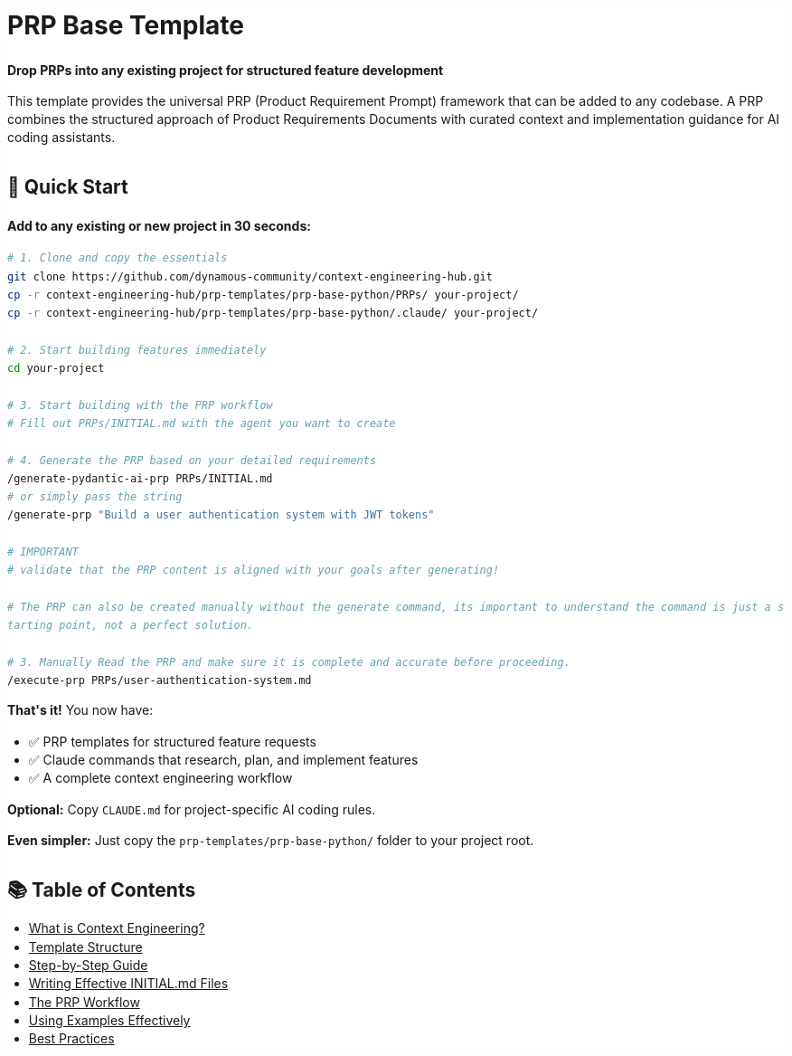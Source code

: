 # PRP Base Template

**Drop PRPs into any existing project for structured feature development**

This template provides the universal PRP (Product Requirement Prompt) framework that can be added to any codebase. A PRP combines the structured approach of Product Requirements Documents with curated context and implementation guidance for AI coding assistants.

## 🚀 Quick Start

**Add to any existing or new project in 30 seconds:**

```bash
# 1. Clone and copy the essentials
git clone https://github.com/dynamous-community/context-engineering-hub.git
cp -r context-engineering-hub/prp-templates/prp-base-python/PRPs/ your-project/
cp -r context-engineering-hub/prp-templates/prp-base-python/.claude/ your-project/

# 2. Start building features immediately
cd your-project

# 3. Start building with the PRP workflow
# Fill out PRPs/INITIAL.md with the agent you want to create

# 4. Generate the PRP based on your detailed requirements
/generate-pydantic-ai-prp PRPs/INITIAL.md
# or simply pass the string
/generate-prp "Build a user authentication system with JWT tokens"

# IMPORTANT
# validate that the PRP content is aligned with your goals after generating!

# The PRP can also be created manually without the generate command, its important to understand the command is just a starting point, not a perfect solution.

# 3. Manually Read the PRP and make sure it is complete and accurate before proceeding.
/execute-prp PRPs/user-authentication-system.md
```

**That's it!** You now have:

- ✅ PRP templates for structured feature requests
- ✅ Claude commands that research, plan, and implement features
- ✅ A complete context engineering workflow

**Optional:** Copy `CLAUDE.md` for project-specific AI coding rules.

**Even simpler:** Just copy the `prp-templates/prp-base-python/` folder to your project root.

## 📚 Table of Contents

- [What is Context Engineering?](#what-is-context-engineering)
- [Template Structure](#template-structure)
- [Step-by-Step Guide](#step-by-step-guide)
- [Writing Effective INITIAL.md Files](#writing-effective-initialmd-files)
- [The PRP Workflow](#the-prp-workflow)
- [Using Examples Effectively](#using-examples-effectively)
- [Best Practices](#best-practices)
